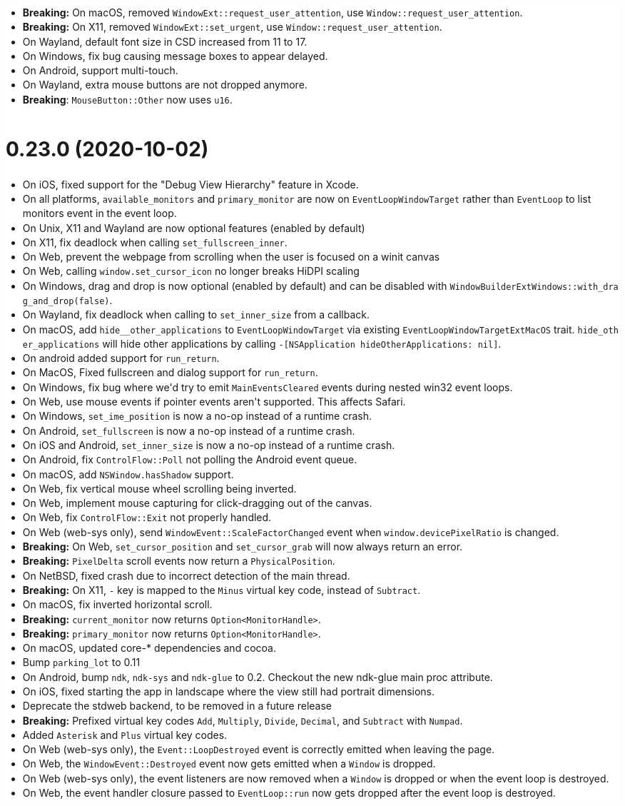 - **Breaking:** On macOS, removed `WindowExt::request_user_attention`, use `Window::request_user_attention`.
- **Breaking:** On X11, removed `WindowExt::set_urgent`, use `Window::request_user_attention`.
- On Wayland, default font size in CSD increased from 11 to 17.
- On Windows, fix bug causing message boxes to appear delayed.
- On Android, support multi-touch.
- On Wayland, extra mouse buttons are not dropped anymore.
- **Breaking**: `MouseButton::Other` now uses `u16`.

# 0.23.0 (2020-10-02)

- On iOS, fixed support for the "Debug View Hierarchy" feature in Xcode.
- On all platforms, `available_monitors` and `primary_monitor` are now on `EventLoopWindowTarget` rather than `EventLoop` to list monitors event in the event loop.
- On Unix, X11 and Wayland are now optional features (enabled by default)
- On X11, fix deadlock when calling `set_fullscreen_inner`.
- On Web, prevent the webpage from scrolling when the user is focused on a winit canvas
- On Web, calling `window.set_cursor_icon` no longer breaks HiDPI scaling
- On Windows, drag and drop is now optional (enabled by default) and can be disabled with `WindowBuilderExtWindows::with_drag_and_drop(false)`.
- On Wayland, fix deadlock when calling to `set_inner_size` from a callback.
- On macOS, add `hide__other_applications` to `EventLoopWindowTarget` via existing `EventLoopWindowTargetExtMacOS` trait. `hide_other_applications` will hide other applications by calling `-[NSApplication hideOtherApplications: nil]`.
- On android added support for `run_return`.
- On MacOS, Fixed fullscreen and dialog support for `run_return`.
- On Windows, fix bug where we'd try to emit `MainEventsCleared` events during nested win32 event loops.
- On Web, use mouse events if pointer events aren't supported. This affects Safari.
- On Windows, `set_ime_position` is now a no-op instead of a runtime crash.
- On Android, `set_fullscreen` is now a no-op instead of a runtime crash.
- On iOS and Android, `set_inner_size` is now a no-op instead of a runtime crash.
- On Android, fix `ControlFlow::Poll` not polling the Android event queue.
- On macOS, add `NSWindow.hasShadow` support.
- On Web, fix vertical mouse wheel scrolling being inverted.
- On Web, implement mouse capturing for click-dragging out of the canvas.
- On Web, fix `ControlFlow::Exit` not properly handled.
- On Web (web-sys only), send `WindowEvent::ScaleFactorChanged` event when `window.devicePixelRatio` is changed.
- **Breaking:** On Web, `set_cursor_position` and `set_cursor_grab` will now always return an error.
- **Breaking:** `PixelDelta` scroll events now return a `PhysicalPosition`.
- On NetBSD, fixed crash due to incorrect detection of the main thread.
- **Breaking:** On X11, `-` key is mapped to the `Minus` virtual key code, instead of `Subtract`.
- On macOS, fix inverted horizontal scroll.
- **Breaking:** `current_monitor` now returns `Option<MonitorHandle>`.
- **Breaking:** `primary_monitor` now returns `Option<MonitorHandle>`.
- On macOS, updated core-* dependencies and cocoa.
- Bump `parking_lot` to 0.11
- On Android, bump `ndk`, `ndk-sys` and `ndk-glue` to 0.2. Checkout the new ndk-glue main proc attribute.
- On iOS, fixed starting the app in landscape where the view still had portrait dimensions.
- Deprecate the stdweb backend, to be removed in a future release
- **Breaking:** Prefixed virtual key codes `Add`, `Multiply`, `Divide`, `Decimal`, and `Subtract` with `Numpad`.
- Added `Asterisk` and `Plus` virtual key codes.
- On Web (web-sys only), the `Event::LoopDestroyed` event is correctly emitted when leaving the page.
- On Web, the `WindowEvent::Destroyed` event now gets emitted when a `Window` is dropped.
- On Web (web-sys only), the event listeners are now removed when a `Window` is dropped or when the event loop is destroyed.
- On Web, the event handler closure passed to `EventLoop::run` now gets dropped after the event loop is destroyed.
